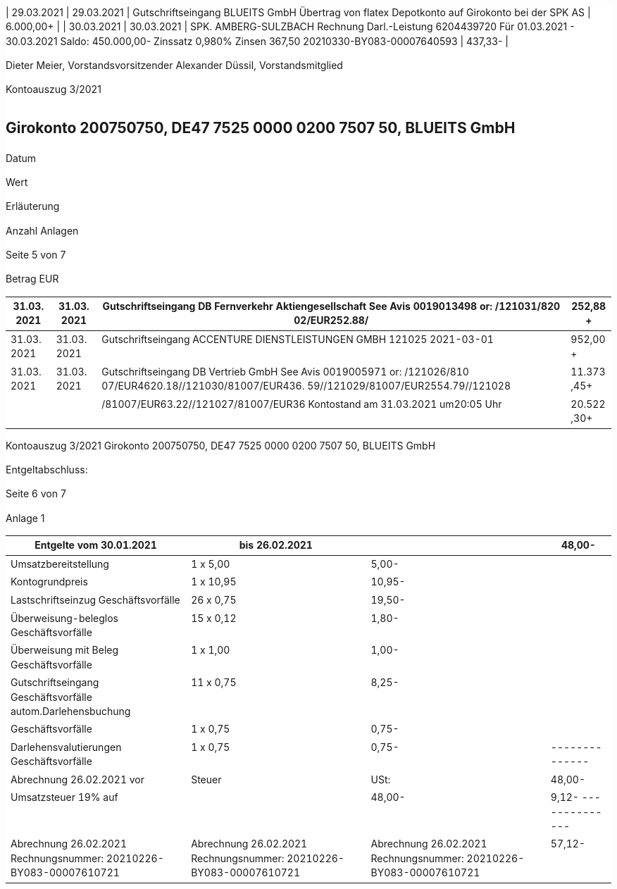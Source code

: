 | 29.03.2021   | 29.03.2021   | Gutschriftseingang BLUEITS GmbH Übertrag von flatex Depotkonto auf Girokonto bei der SPK AS                                                                             | 6.000,00+  |
| 30.03.2021   | 30.03.2021   | SPK. AMBERG-SULZBACH Rechnung Darl.-Leistung 6204439720 Für 01.03.2021 - 30.03.2021 Saldo: 450.000,00- Zinssatz 0,980% Zinsen 367,50 20210330-BY083-00007640593         | 437,33-    |

Dieter Meier, Vorstandsvorsitzender Alexander Düssil, Vorstandsmitglied



Kontoauszug 3/2021

## Girokonto 200750750, DE47 7525 0000 0200 7507 50,  BLUEITS GmbH

Datum

Wert

Erläuterung

Anzahl Anlagen

Seite 5 von 7

Betrag EUR

| 31.03.2021   | 31.03.2021   | Gutschriftseingang DB Fernverkehr Aktiengesellschaft See Avis 0019013498 or: /121031/820 02/EUR252.88/                                          | 252,88+    |
|--------------|--------------|-------------------------------------------------------------------------------------------------------------------------------------------------|------------|
| 31.03.2021   | 31.03.2021   | Gutschriftseingang ACCENTURE DIENSTLEISTUNGEN GMBH 121025 2021-03-01                                                                            | 952,00+    |
| 31.03.2021   | 31.03.2021   | Gutschriftseingang DB Vertrieb GmbH See Avis 0019005971 or: /121026/810 07/EUR4620.18//121030/81007/EUR436. 59//121029/81007/EUR2554.79//121028 | 11.373,45+ |
|              |              | /81007/EUR63.22//121027/81007/EUR36 Kontostand am 31.03.2021 um20:05 Uhr                                                                        | 20.522,30+ |



Kontoauszug 3/2021 Girokonto 200750750, DE47 7525 0000 0200 7507 50,  BLUEITS GmbH

Entgeltabschluss:

Seite 6 von 7

Anlage     1

| Entgelte vom 30.01.2021                                           | bis 26.02.2021                                                    |                                                                   | 48,00-               |
|-------------------------------------------------------------------|-------------------------------------------------------------------|-------------------------------------------------------------------|----------------------|
| Umsatzbereitstellung                                              | 1 x 5,00                                                          | 5,00-                                                             |                      |
| Kontogrundpreis                                                   | 1 x 10,95                                                         | 10,95-                                                            |                      |
| Lastschriftseinzug Geschäftsvorfälle                              | 26 x 0,75                                                         | 19,50-                                                            |                      |
| Überweisung-beleglos Geschäftsvorfälle                            | 15 x 0,12                                                         | 1,80-                                                             |                      |
| Überweisung mit Beleg Geschäftsvorfälle                           | 1 x 1,00                                                          | 1,00-                                                             |                      |
| Gutschriftseingang Geschäftsvorfälle autom.Darlehensbuchung       | 11 x 0,75                                                         | 8,25-                                                             |                      |
| Geschäftsvorfälle                                                 | 1 x 0,75                                                          | 0,75-                                                             |                      |
| Darlehensvalutierungen Geschäftsvorfälle                          | 1 x 0,75                                                          | 0,75-                                                             | --------------       |
| Abrechnung 26.02.2021 vor                                         | Steuer                                                            | USt:                                                              | 48,00-               |
| Umsatzsteuer 19% auf                                              |                                                                   | 48,00-                                                            | 9,12- -------------- |
| Abrechnung 26.02.2021 Rechnungsnummer: 20210226-BY083-00007610721 | Abrechnung 26.02.2021 Rechnungsnummer: 20210226-BY083-00007610721 | Abrechnung 26.02.2021 Rechnungsnummer: 20210226-BY083-00007610721 | 57,12-               |
